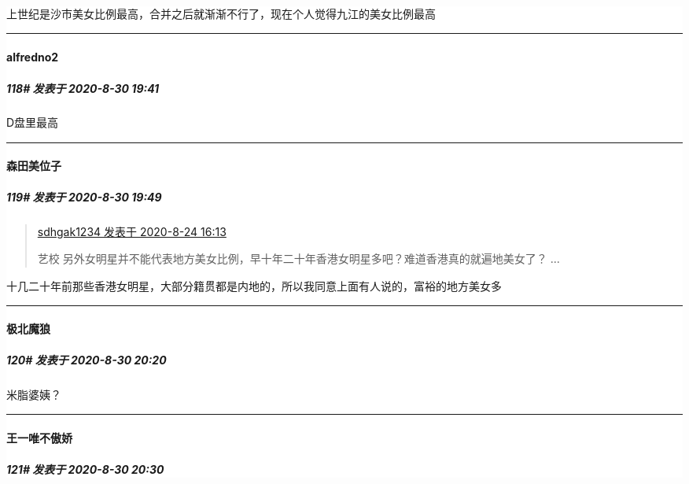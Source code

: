 


上世纪是沙市美女比例最高，合并之后就渐渐不行了，现在个人觉得九江的美女比例最高







*****

####  alfredno2  
##### 118#       发表于 2020-8-30 19:41




D盘里最高







*****

####  森田美位子  
##### 119#       发表于 2020-8-30 19:49



<blockquote><a href="httphttps://bbs.saraba1st.com/2b/forum.php?mod=redirect&amp;goto=findpost&amp;pid=48535918&amp;ptid=1956329" target="_blank">sdhgak1234 发表于 2020-8-24 16:13</a>

艺校 另外女明星并不能代表地方美女比例，早十年二十年香港女明星多吧？难道香港真的就遍地美女了？ ...</blockquote>
十几二十年前那些香港女明星，大部分籍贯都是内地的，所以我同意上面有人说的，富裕的地方美女多







*****

####  极北魔狼  
##### 120#       发表于 2020-8-30 20:20




米脂婆姨？







*****

####  王一唯不傲娇  
##### 121#       发表于 2020-8-30 20:30



